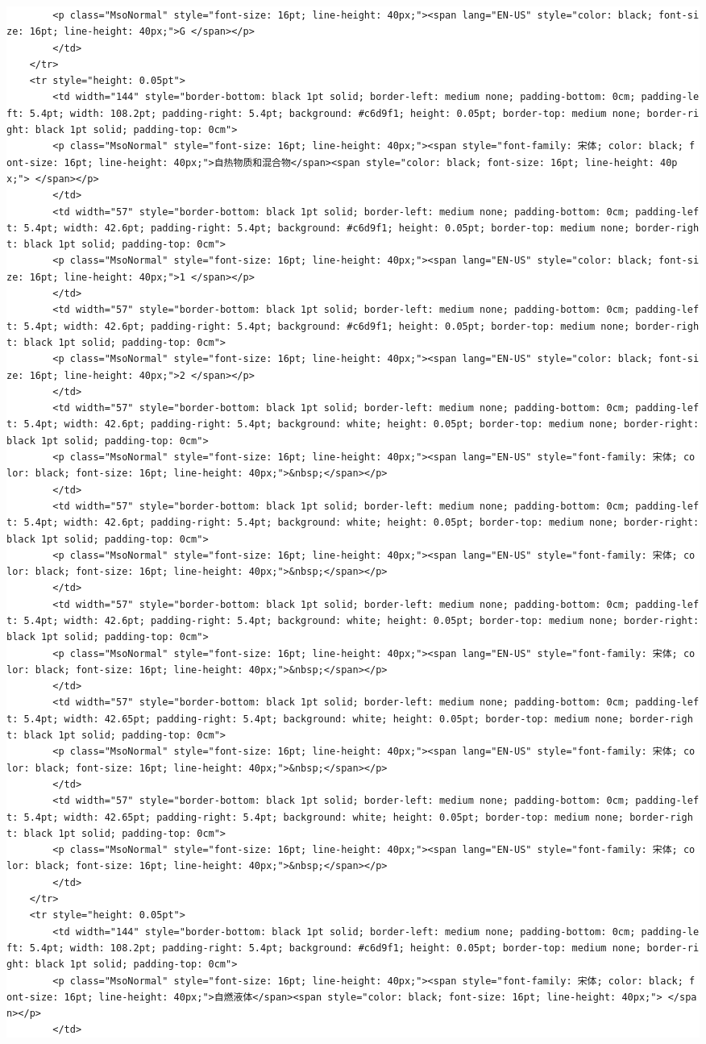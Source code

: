             <p class="MsoNormal" style="font-size: 16pt; line-height: 40px;"><span lang="EN-US" style="color: black; font-size: 16pt; line-height: 40px;">G </span></p>
            </td>
        </tr>
        <tr style="height: 0.05pt">
            <td width="144" style="border-bottom: black 1pt solid; border-left: medium none; padding-bottom: 0cm; padding-left: 5.4pt; width: 108.2pt; padding-right: 5.4pt; background: #c6d9f1; height: 0.05pt; border-top: medium none; border-right: black 1pt solid; padding-top: 0cm">
            <p class="MsoNormal" style="font-size: 16pt; line-height: 40px;"><span style="font-family: 宋体; color: black; font-size: 16pt; line-height: 40px;">自热物质和混合物</span><span style="color: black; font-size: 16pt; line-height: 40px;"> </span></p>
            </td>
            <td width="57" style="border-bottom: black 1pt solid; border-left: medium none; padding-bottom: 0cm; padding-left: 5.4pt; width: 42.6pt; padding-right: 5.4pt; background: #c6d9f1; height: 0.05pt; border-top: medium none; border-right: black 1pt solid; padding-top: 0cm">
            <p class="MsoNormal" style="font-size: 16pt; line-height: 40px;"><span lang="EN-US" style="color: black; font-size: 16pt; line-height: 40px;">1 </span></p>
            </td>
            <td width="57" style="border-bottom: black 1pt solid; border-left: medium none; padding-bottom: 0cm; padding-left: 5.4pt; width: 42.6pt; padding-right: 5.4pt; background: #c6d9f1; height: 0.05pt; border-top: medium none; border-right: black 1pt solid; padding-top: 0cm">
            <p class="MsoNormal" style="font-size: 16pt; line-height: 40px;"><span lang="EN-US" style="color: black; font-size: 16pt; line-height: 40px;">2 </span></p>
            </td>
            <td width="57" style="border-bottom: black 1pt solid; border-left: medium none; padding-bottom: 0cm; padding-left: 5.4pt; width: 42.6pt; padding-right: 5.4pt; background: white; height: 0.05pt; border-top: medium none; border-right: black 1pt solid; padding-top: 0cm">
            <p class="MsoNormal" style="font-size: 16pt; line-height: 40px;"><span lang="EN-US" style="font-family: 宋体; color: black; font-size: 16pt; line-height: 40px;">&nbsp;</span></p>
            </td>
            <td width="57" style="border-bottom: black 1pt solid; border-left: medium none; padding-bottom: 0cm; padding-left: 5.4pt; width: 42.6pt; padding-right: 5.4pt; background: white; height: 0.05pt; border-top: medium none; border-right: black 1pt solid; padding-top: 0cm">
            <p class="MsoNormal" style="font-size: 16pt; line-height: 40px;"><span lang="EN-US" style="font-family: 宋体; color: black; font-size: 16pt; line-height: 40px;">&nbsp;</span></p>
            </td>
            <td width="57" style="border-bottom: black 1pt solid; border-left: medium none; padding-bottom: 0cm; padding-left: 5.4pt; width: 42.6pt; padding-right: 5.4pt; background: white; height: 0.05pt; border-top: medium none; border-right: black 1pt solid; padding-top: 0cm">
            <p class="MsoNormal" style="font-size: 16pt; line-height: 40px;"><span lang="EN-US" style="font-family: 宋体; color: black; font-size: 16pt; line-height: 40px;">&nbsp;</span></p>
            </td>
            <td width="57" style="border-bottom: black 1pt solid; border-left: medium none; padding-bottom: 0cm; padding-left: 5.4pt; width: 42.65pt; padding-right: 5.4pt; background: white; height: 0.05pt; border-top: medium none; border-right: black 1pt solid; padding-top: 0cm">
            <p class="MsoNormal" style="font-size: 16pt; line-height: 40px;"><span lang="EN-US" style="font-family: 宋体; color: black; font-size: 16pt; line-height: 40px;">&nbsp;</span></p>
            </td>
            <td width="57" style="border-bottom: black 1pt solid; border-left: medium none; padding-bottom: 0cm; padding-left: 5.4pt; width: 42.65pt; padding-right: 5.4pt; background: white; height: 0.05pt; border-top: medium none; border-right: black 1pt solid; padding-top: 0cm">
            <p class="MsoNormal" style="font-size: 16pt; line-height: 40px;"><span lang="EN-US" style="font-family: 宋体; color: black; font-size: 16pt; line-height: 40px;">&nbsp;</span></p>
            </td>
        </tr>
        <tr style="height: 0.05pt">
            <td width="144" style="border-bottom: black 1pt solid; border-left: medium none; padding-bottom: 0cm; padding-left: 5.4pt; width: 108.2pt; padding-right: 5.4pt; background: #c6d9f1; height: 0.05pt; border-top: medium none; border-right: black 1pt solid; padding-top: 0cm">
            <p class="MsoNormal" style="font-size: 16pt; line-height: 40px;"><span style="font-family: 宋体; color: black; font-size: 16pt; line-height: 40px;">自燃液体</span><span style="color: black; font-size: 16pt; line-height: 40px;"> </span></p>
            </td>